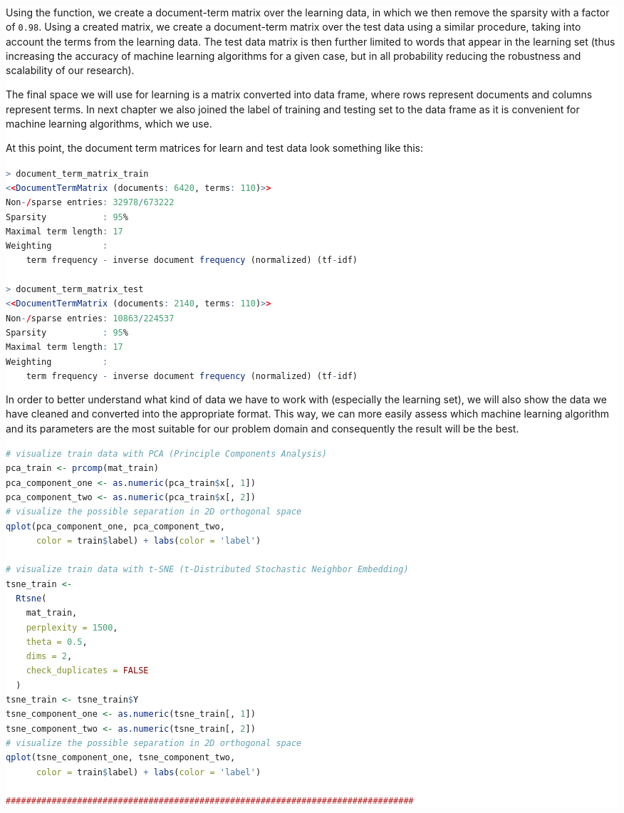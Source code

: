 Using the function, we create a document-term matrix over the learning data, in which we then remove the sparsity with a factor of `0.98`. Using a created matrix, we create a document-term matrix over the test data using a similar procedure, taking into account the terms from the learning data. The test data matrix is then further limited to words that appear in the learning set (thus increasing the accuracy of machine learning algorithms for a given case, but in all probability reducing the robustness and scalability of our research).

The final space we will use for learning is a matrix converted into data frame, where rows represent documents and columns represent terms. In next chapter we also joined the label of training and testing set to the data frame as it is convenient for machine learning algorithms, which we use.

At this point, the document term matrices for learn and test data look something like this:

```r
> document_term_matrix_train
<<DocumentTermMatrix (documents: 6420, terms: 110)>>
Non-/sparse entries: 32978/673222
Sparsity           : 95%
Maximal term length: 17
Weighting          : 
	term frequency - inverse document frequency (normalized) (tf-idf)

> document_term_matrix_test
<<DocumentTermMatrix (documents: 2140, terms: 110)>>
Non-/sparse entries: 10863/224537
Sparsity           : 95%
Maximal term length: 17
Weighting          : 
	term frequency - inverse document frequency (normalized) (tf-idf)
```

In order to better understand what kind of data we have to work with (especially the learning set), we will also show the data we have cleaned and converted into the appropriate format. This way, we can more easily assess which machine learning algorithm and its parameters are the most suitable for our problem domain and consequently the result will be the best.

```r
# visualize train data with PCA (Principle Components Analysis)
pca_train <- prcomp(mat_train)
pca_component_one <- as.numeric(pca_train$x[, 1])
pca_component_two <- as.numeric(pca_train$x[, 2])
# visualize the possible separation in 2D orthogonal space
qplot(pca_component_one, pca_component_two,
      color = train$label) + labs(color = 'label')

# visualize train data with t-SNE (t-Distributed Stochastic Neighbor Embedding)
tsne_train <-
  Rtsne(
    mat_train,
    perplexity = 1500,
    theta = 0.5,
    dims = 2,
    check_duplicates = FALSE
  )
tsne_train <- tsne_train$Y
tsne_component_one <- as.numeric(tsne_train[, 1])
tsne_component_two <- as.numeric(tsne_train[, 2])
# visualize the possible separation in 2D orthogonal space
qplot(tsne_component_one, tsne_component_two,
      color = train$label) + labs(color = 'label')

################################################################################
```
